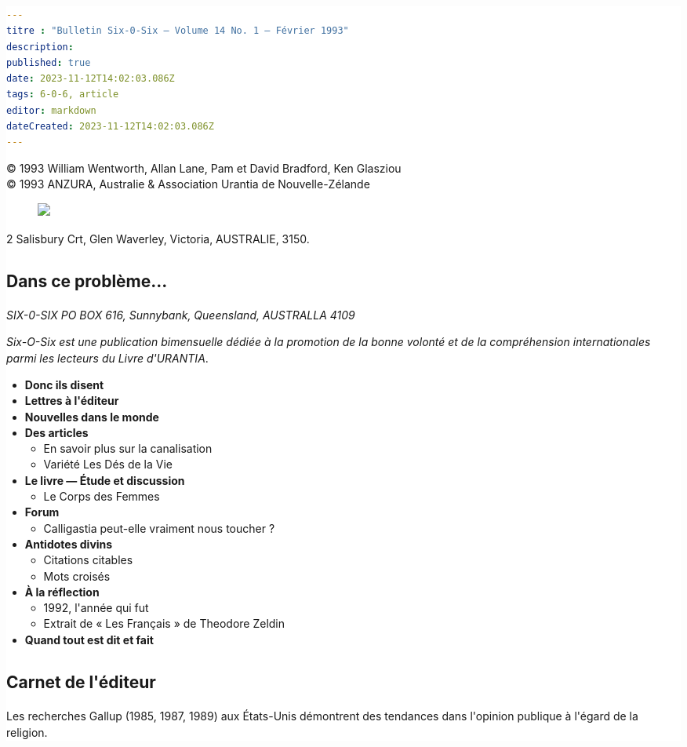 ```yaml
---
titre : "Bulletin Six-0-Six — Volume 14 No. 1 — Février 1993"
description: 
published: true
date: 2023-11-12T14:02:03.086Z
tags: 6-0-6, article
editor: markdown
dateCreated: 2023-11-12T14:02:03.086Z
---
```


<p class="v-card v-sheet theme--light gray lighten-3 px-2 py-1">© 1993 William Wentworth, Allan Lane, Pam et David Bradford, Ken Glasziou<br>© 1993 ANZURA, Australie & Association Urantia de Nouvelle-Zélande</p>


<figure id="Figure_1" class="image urantiapedia" alt="Sis-0-Six">
<img src="/image/article/606/606_banner.jpg">
</figure>

2 Salisbury Crt, Glen Waverley, Victoria, AUSTRALIE, 3150.

## Dans ce problème...

_SIX-0-SIX_
_PO BOX 616, Sunnybank, Queensland, AUSTRALLA 4109_

_Six-O-Six est une publication bimensuelle dédiée à la promotion de la bonne volonté et de la compréhension internationales parmi les lecteurs du Livre d'URANTIA_.

- **Donc ils disent**
- **Lettres à l'éditeur**
- **Nouvelles dans le monde**
- **Des articles**
	- En savoir plus sur la canalisation
	- Variété Les Dés de la Vie
- **Le livre — Étude et discussion**
	- Le Corps des Femmes
- **Forum**
	- Calligastia peut-elle vraiment nous toucher ?
- **Antidotes divins**
	- Citations citables
	- Mots croisés
- **À la réflection**
	- 1992, l'année qui fut
	- Extrait de « Les Français » de Theodore Zeldin
- **Quand tout est dit et fait**

## Carnet de l'éditeur

Les recherches Gallup (1985, 1987, 1989) aux États-Unis démontrent des tendances dans l'opinion publique à l'égard de la religion.
